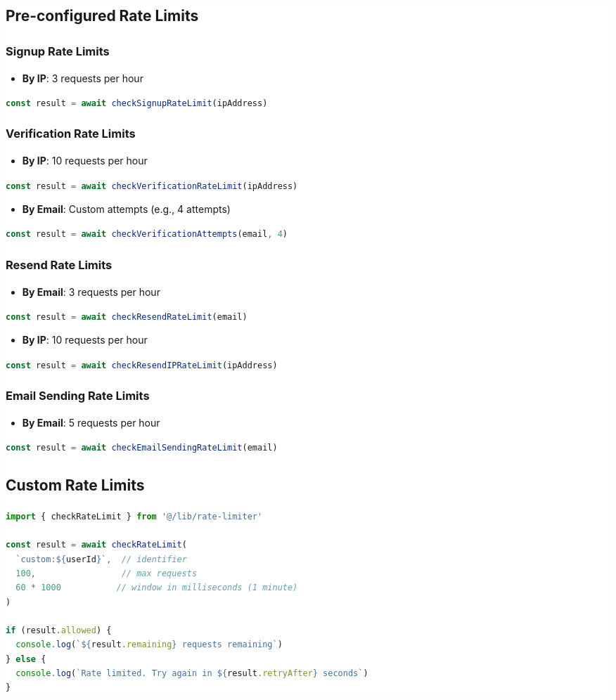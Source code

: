 ```typescript
```

## Pre-configured Rate Limits

### Signup Rate Limits
- **By IP**: 3 requests per hour
```typescript
const result = await checkSignupRateLimit(ipAddress)
```

### Verification Rate Limits
- **By IP**: 10 requests per hour
```typescript
const result = await checkVerificationRateLimit(ipAddress)
```

- **By Email**: Custom attempts (e.g., 4 attempts)
```typescript
const result = await checkVerificationAttempts(email, 4)
```

### Resend Rate Limits
- **By Email**: 3 requests per hour
```typescript
const result = await checkResendRateLimit(email)
```

- **By IP**: 10 requests per hour
```typescript
const result = await checkResendIPRateLimit(ipAddress)
```

### Email Sending Rate Limits
- **By Email**: 5 requests per hour
```typescript
const result = await checkEmailSendingRateLimit(email)
```

## Custom Rate Limits

```typescript
import { checkRateLimit } from '@/lib/rate-limiter'

const result = await checkRateLimit(
  `custom:${userId}`,  // identifier
  100,                 // max requests
  60 * 1000           // window in milliseconds (1 minute)
)

if (result.allowed) {
  console.log(`${result.remaining} requests remaining`)
} else {
  console.log(`Rate limited. Try again in ${result.retryAfter} seconds`)
}
```

